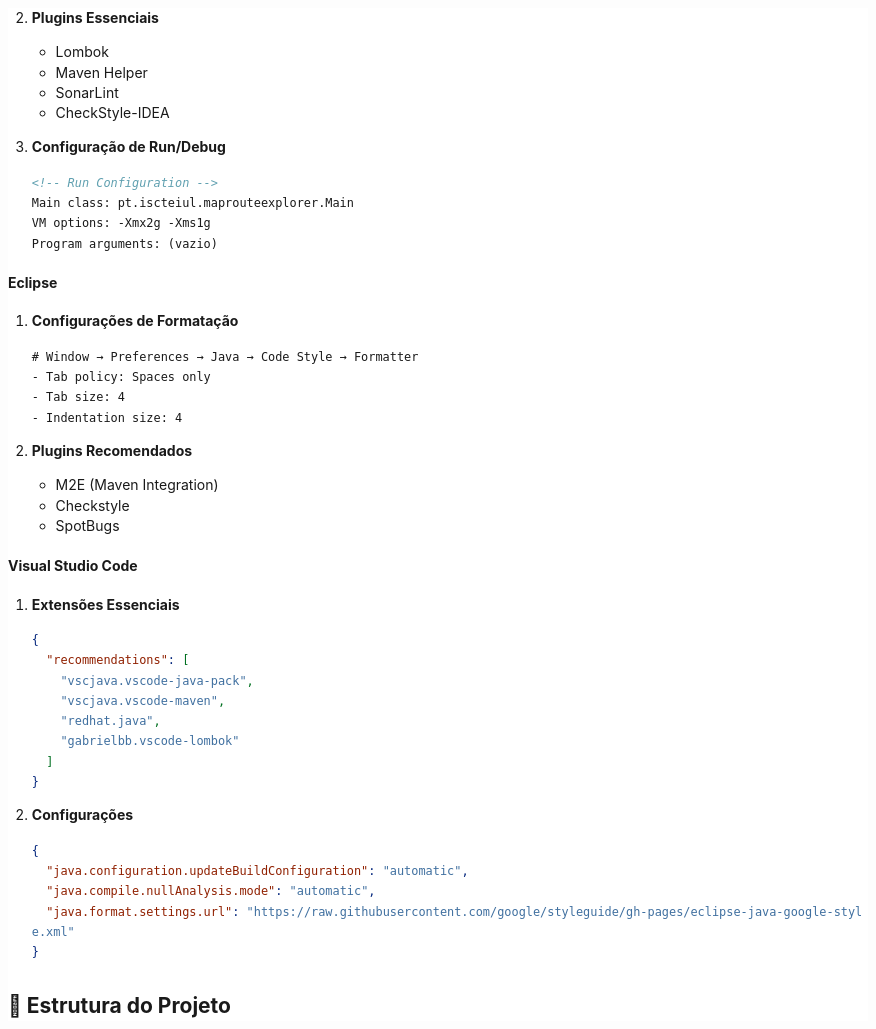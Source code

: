 2. **Plugins Essenciais**
   - Lombok
   - Maven Helper
   - SonarLint
   - CheckStyle-IDEA

3. **Configuração de Run/Debug**
   ```xml
   <!-- Run Configuration -->
   Main class: pt.iscteiul.maprouteexplorer.Main
   VM options: -Xmx2g -Xms1g
   Program arguments: (vazio)
   ```

#### Eclipse

1. **Configurações de Formatação**
   ```properties
   # Window → Preferences → Java → Code Style → Formatter
   - Tab policy: Spaces only
   - Tab size: 4
   - Indentation size: 4
   ```

2. **Plugins Recomendados**
   - M2E (Maven Integration)
   - Checkstyle
   - SpotBugs

#### Visual Studio Code

1. **Extensões Essenciais**
   ```json
   {
     "recommendations": [
       "vscjava.vscode-java-pack",
       "vscjava.vscode-maven",
       "redhat.java",
       "gabrielbb.vscode-lombok"
     ]
   }
   ```

2. **Configurações**
   ```json
   {
     "java.configuration.updateBuildConfiguration": "automatic",
     "java.compile.nullAnalysis.mode": "automatic",
     "java.format.settings.url": "https://raw.githubusercontent.com/google/styleguide/gh-pages/eclipse-java-google-style.xml"
   }
   ```

## 📁 Estrutura do Projeto
